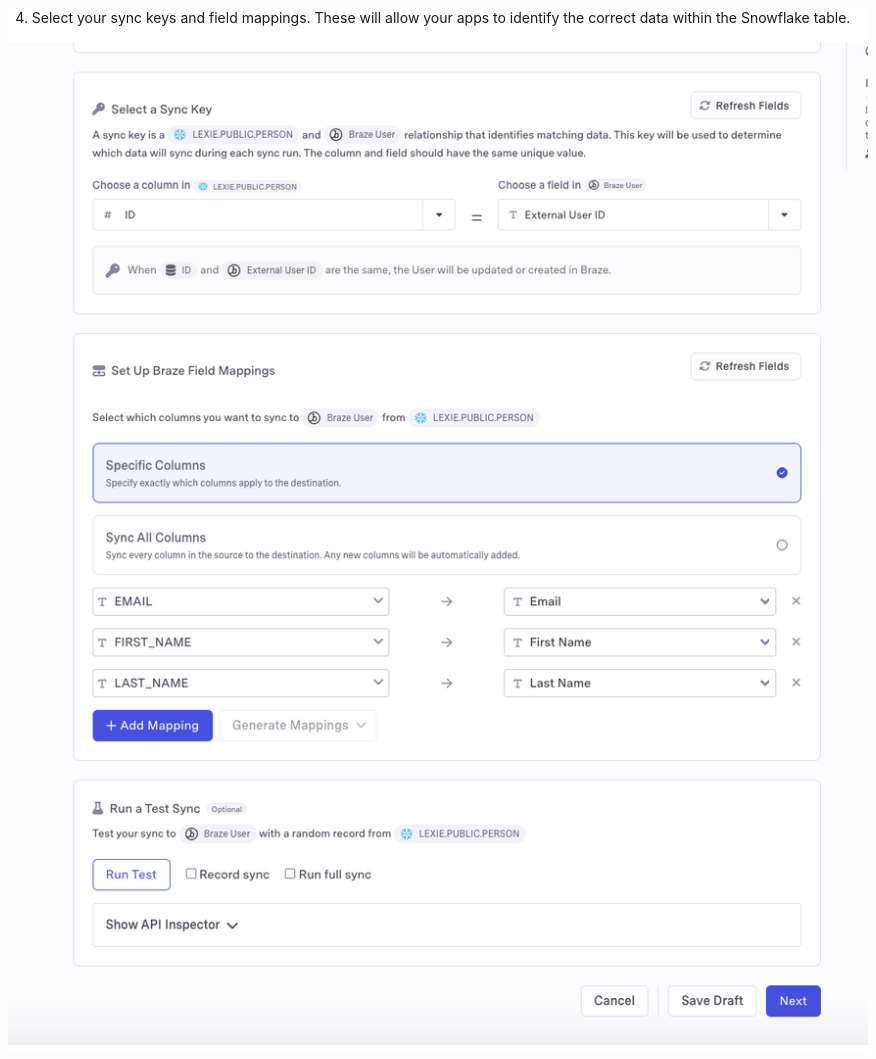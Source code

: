 4. Select your sync keys and field mappings. These will allow your apps to identify the correct data within the Snowflake table. 

![](assets/QS9.png)

